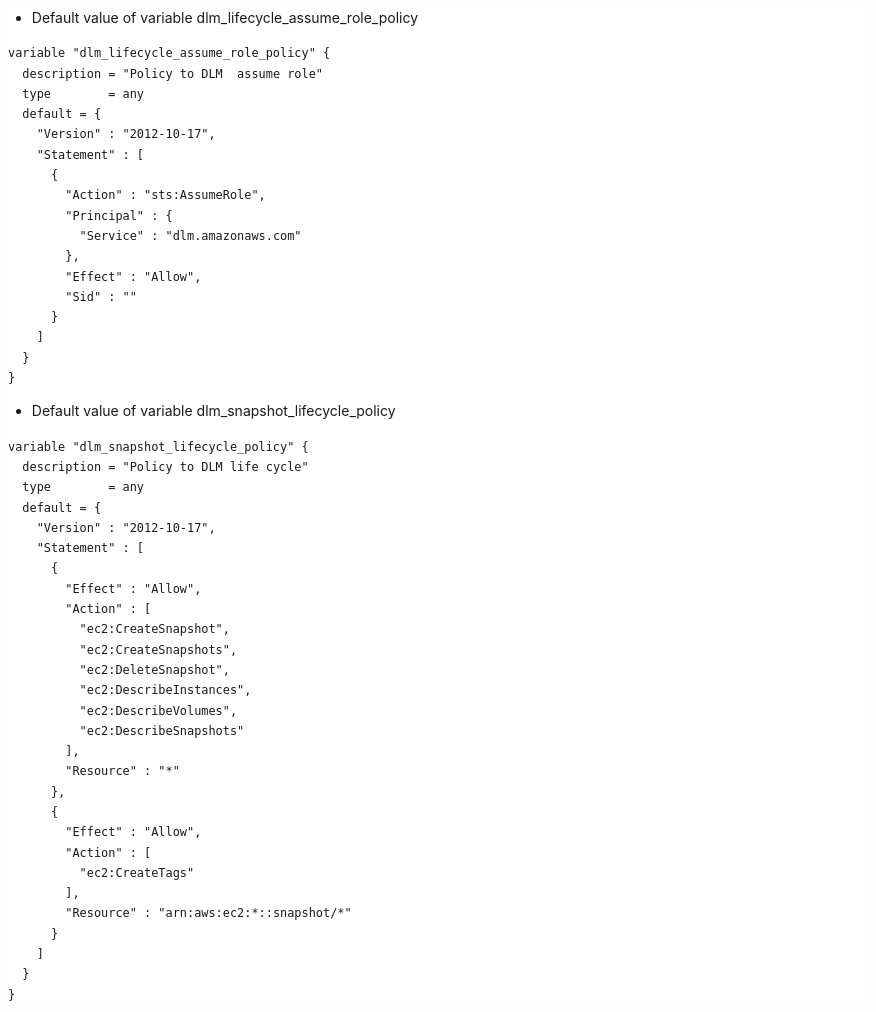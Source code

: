 * Default value of variable dlm_lifecycle_assume_role_policy
```hcl
variable "dlm_lifecycle_assume_role_policy" {
  description = "Policy to DLM  assume role"
  type        = any
  default = {
    "Version" : "2012-10-17",
    "Statement" : [
      {
        "Action" : "sts:AssumeRole",
        "Principal" : {
          "Service" : "dlm.amazonaws.com"
        },
        "Effect" : "Allow",
        "Sid" : ""
      }
    ]
  }
}
```

* Default value of variable dlm_snapshot_lifecycle_policy
```hcl
variable "dlm_snapshot_lifecycle_policy" {
  description = "Policy to DLM life cycle"
  type        = any
  default = {
    "Version" : "2012-10-17",
    "Statement" : [
      {
        "Effect" : "Allow",
        "Action" : [
          "ec2:CreateSnapshot",
          "ec2:CreateSnapshots",
          "ec2:DeleteSnapshot",
          "ec2:DescribeInstances",
          "ec2:DescribeVolumes",
          "ec2:DescribeSnapshots"
        ],
        "Resource" : "*"
      },
      {
        "Effect" : "Allow",
        "Action" : [
          "ec2:CreateTags"
        ],
        "Resource" : "arn:aws:ec2:*::snapshot/*"
      }
    ]
  }
}
```
